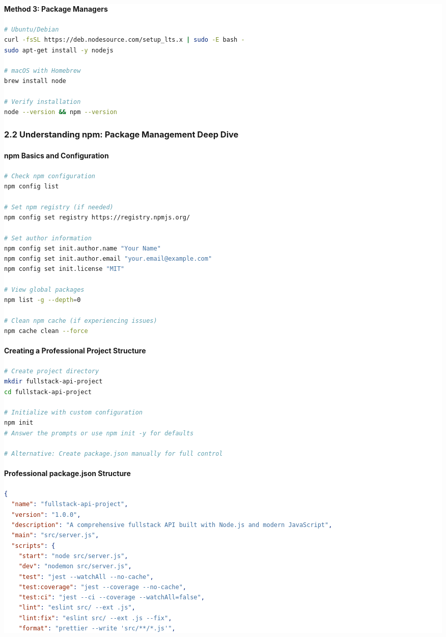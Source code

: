 #### Method 3: Package Managers
```bash
# Ubuntu/Debian
curl -fsSL https://deb.nodesource.com/setup_lts.x | sudo -E bash -
sudo apt-get install -y nodejs

# macOS with Homebrew
brew install node

# Verify installation
node --version && npm --version
```

### 2.2 Understanding npm: Package Management Deep Dive

#### npm Basics and Configuration
```bash
# Check npm configuration
npm config list

# Set npm registry (if needed)
npm config set registry https://registry.npmjs.org/

# Set author information
npm config set init.author.name "Your Name"
npm config set init.author.email "your.email@example.com"
npm config set init.license "MIT"

# View global packages
npm list -g --depth=0

# Clean npm cache (if experiencing issues)
npm cache clean --force
```

#### Creating a Professional Project Structure
```bash
# Create project directory
mkdir fullstack-api-project
cd fullstack-api-project

# Initialize with custom configuration
npm init
# Answer the prompts or use npm init -y for defaults

# Alternative: Create package.json manually for full control
```

#### Professional package.json Structure
```json
{
  "name": "fullstack-api-project",
  "version": "1.0.0",
  "description": "A comprehensive fullstack API built with Node.js and modern JavaScript",
  "main": "src/server.js",
  "scripts": {
    "start": "node src/server.js",
    "dev": "nodemon src/server.js",
    "test": "jest --watchAll --no-cache",
    "test:coverage": "jest --coverage --no-cache",
    "test:ci": "jest --ci --coverage --watchAll=false",
    "lint": "eslint src/ --ext .js",
    "lint:fix": "eslint src/ --ext .js --fix",
    "format": "prettier --write 'src/**/*.js'",
```
